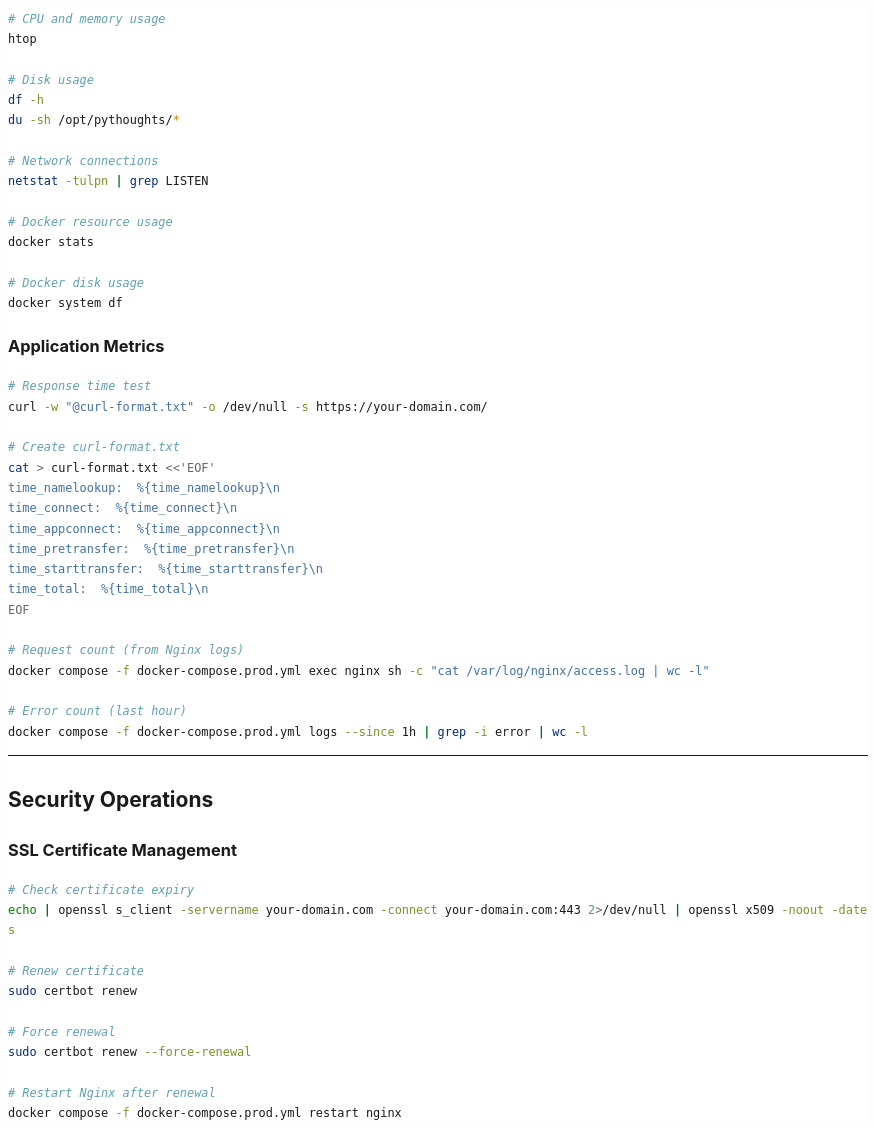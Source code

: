 ```bash
# CPU and memory usage
htop

# Disk usage
df -h
du -sh /opt/pythoughts/*

# Network connections
netstat -tulpn | grep LISTEN

# Docker resource usage
docker stats

# Docker disk usage
docker system df
```

### Application Metrics

```bash
# Response time test
curl -w "@curl-format.txt" -o /dev/null -s https://your-domain.com/

# Create curl-format.txt
cat > curl-format.txt <<'EOF'
time_namelookup:  %{time_namelookup}\n
time_connect:  %{time_connect}\n
time_appconnect:  %{time_appconnect}\n
time_pretransfer:  %{time_pretransfer}\n
time_starttransfer:  %{time_starttransfer}\n
time_total:  %{time_total}\n
EOF

# Request count (from Nginx logs)
docker compose -f docker-compose.prod.yml exec nginx sh -c "cat /var/log/nginx/access.log | wc -l"

# Error count (last hour)
docker compose -f docker-compose.prod.yml logs --since 1h | grep -i error | wc -l
```

---

## Security Operations

### SSL Certificate Management

```bash
# Check certificate expiry
echo | openssl s_client -servername your-domain.com -connect your-domain.com:443 2>/dev/null | openssl x509 -noout -dates

# Renew certificate
sudo certbot renew

# Force renewal
sudo certbot renew --force-renewal

# Restart Nginx after renewal
docker compose -f docker-compose.prod.yml restart nginx
```
